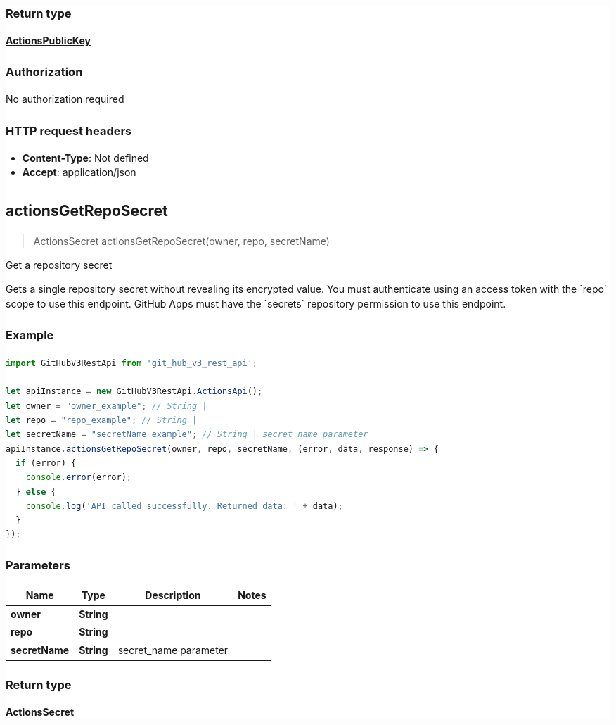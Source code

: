 ### Return type

[**ActionsPublicKey**](ActionsPublicKey.md)

### Authorization

No authorization required

### HTTP request headers

- **Content-Type**: Not defined
- **Accept**: application/json


## actionsGetRepoSecret

> ActionsSecret actionsGetRepoSecret(owner, repo, secretName)

Get a repository secret

Gets a single repository secret without revealing its encrypted value. You must authenticate using an access token with the &#x60;repo&#x60; scope to use this endpoint. GitHub Apps must have the &#x60;secrets&#x60; repository permission to use this endpoint.

### Example

```javascript
import GitHubV3RestApi from 'git_hub_v3_rest_api';

let apiInstance = new GitHubV3RestApi.ActionsApi();
let owner = "owner_example"; // String | 
let repo = "repo_example"; // String | 
let secretName = "secretName_example"; // String | secret_name parameter
apiInstance.actionsGetRepoSecret(owner, repo, secretName, (error, data, response) => {
  if (error) {
    console.error(error);
  } else {
    console.log('API called successfully. Returned data: ' + data);
  }
});
```

### Parameters


Name | Type | Description  | Notes
------------- | ------------- | ------------- | -------------
 **owner** | **String**|  | 
 **repo** | **String**|  | 
 **secretName** | **String**| secret_name parameter | 

### Return type

[**ActionsSecret**](ActionsSecret.md)

